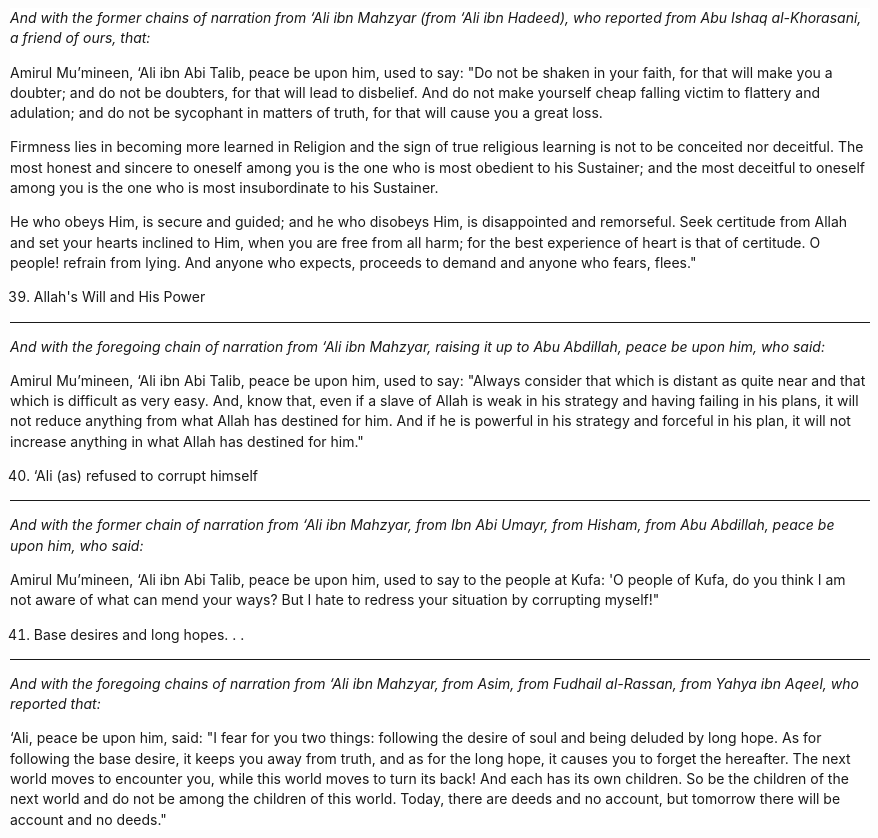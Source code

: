 *And with the former chains of narration from ‘Ali ibn Mahzyar (from
‘Ali ibn Hadeed), who reported from Abu Ishaq al-Khorasani, a friend of
ours, that:*

Amirul Mu’mineen, ‘Ali ibn Abi Talib, peace be upon him, used to say:
"Do not be shaken in your faith, for that will make you a doubter; and
do not be doubters, for that will lead to disbelief. And do not make
yourself cheap falling victim to flattery and adulation; and do not be
sycophant in matters of truth, for that will cause you a great loss.

Firmness lies in becoming more learned in Religion and the sign of true
religious learning is not to be conceited nor deceitful. The most honest
and sincere to oneself among you is the one who is most obedient to his
Sustainer; and the most deceitful to oneself among you is the one who is
most insubordinate to his Sustainer.

He who obeys Him, is secure and guided; and he who disobeys Him, is
disappointed and remorseful. Seek certitude from Allah and set your
hearts inclined to Him, when you are free from all harm; for the best
experience of heart is that of certitude. O people! refrain from lying.
And anyone who expects, proceeds to demand and anyone who fears, flees."

39. Allah's Will and His Power
------------------------------

*And with the foregoing chain of narration from ‘Ali ibn Mahzyar,
raising it up to Abu Abdillah, peace be upon him, who said:*

Amirul Mu’mineen, ‘Ali ibn Abi Talib, peace be upon him, used to say:
"Always consider that which is distant as quite near and that which is
difficult as very easy. And, know that, even if a slave of Allah is weak
in his strategy and having failing in his plans, it will not reduce
anything from what Allah has destined for him. And if he is powerful in
his strategy and forceful in his plan, it will not increase anything in
what Allah has destined for him."

40. ‘Ali (as) refused to corrupt himself
----------------------------------------

*And with the former chain of narration from ‘Ali ibn Mahzyar, from Ibn
Abi Umayr, from Hisham, from Abu Abdillah, peace be upon him, who said:*

Amirul Mu’mineen, ‘Ali ibn Abi Talib, peace be upon him, used to say to
the people at Kufa: 'O people of Kufa, do you think I am not aware of
what can mend your ways? But I hate to redress your situation by
corrupting myself!"

41. Base desires and long hopes. . .
------------------------------------

*And with the foregoing chains of narration from ‘Ali ibn Mahzyar, from
Asim, from Fudhail al-Rassan, from Yahya ibn Aqeel, who reported that:*

‘Ali, peace be upon him, said: "I fear for you two things: following the
desire of soul and being deluded by long hope. As for following the base
desire, it keeps you away from truth, and as for the long hope, it
causes you to forget the hereafter. The next world moves to encounter
you, while this world moves to turn its back! And each has its own
children. So be the children of the next world and do not be among the
children of this world. Today, there are deeds and no account, but
tomorrow there will be account and no deeds."
